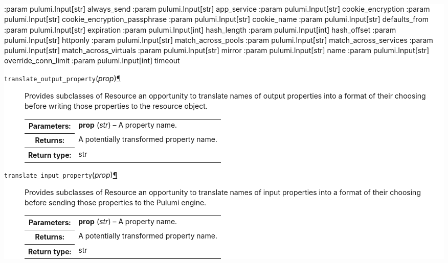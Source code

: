 </tbody>
</table>
<p>:param pulumi.Input[str] always_send
:param pulumi.Input[str] app_service
:param pulumi.Input[str] cookie_encryption
:param pulumi.Input[str] cookie_encryption_passphrase
:param pulumi.Input[str] cookie_name
:param pulumi.Input[str] defaults_from
:param pulumi.Input[str] expiration
:param pulumi.Input[int] hash_length
:param pulumi.Input[int] hash_offset
:param pulumi.Input[str] httponly
:param pulumi.Input[str] match_across_pools
:param pulumi.Input[str] match_across_services
:param pulumi.Input[str] match_across_virtuals
:param pulumi.Input[str] mirror
:param pulumi.Input[str] name
:param pulumi.Input[str] override_conn_limit
:param pulumi.Input[int] timeout</p>
<dl class="method">
<dt id="pulumi_f5bigip.ltm.PersistenceProfileCookie.translate_output_property">
<code class="descname">translate_output_property</code><span class="sig-paren">(</span><em>prop</em><span class="sig-paren">)</span><a class="headerlink" href="#pulumi_f5bigip.ltm.PersistenceProfileCookie.translate_output_property" title="Permalink to this definition">¶</a></dt>
<dd><p>Provides subclasses of Resource an opportunity to translate names of output properties
into a format of their choosing before writing those properties to the resource object.</p>
<table class="docutils field-list" frame="void" rules="none">
<col class="field-name" />
<col class="field-body" />
<tbody valign="top">
<tr class="field-odd field"><th class="field-name">Parameters:</th><td class="field-body"><strong>prop</strong> (<em>str</em>) – A property name.</td>
</tr>
<tr class="field-even field"><th class="field-name">Returns:</th><td class="field-body">A potentially transformed property name.</td>
</tr>
<tr class="field-odd field"><th class="field-name">Return type:</th><td class="field-body">str</td>
</tr>
</tbody>
</table>
</dd></dl>

<dl class="method">
<dt id="pulumi_f5bigip.ltm.PersistenceProfileCookie.translate_input_property">
<code class="descname">translate_input_property</code><span class="sig-paren">(</span><em>prop</em><span class="sig-paren">)</span><a class="headerlink" href="#pulumi_f5bigip.ltm.PersistenceProfileCookie.translate_input_property" title="Permalink to this definition">¶</a></dt>
<dd><p>Provides subclasses of Resource an opportunity to translate names of input properties into
a format of their choosing before sending those properties to the Pulumi engine.</p>
<table class="docutils field-list" frame="void" rules="none">
<col class="field-name" />
<col class="field-body" />
<tbody valign="top">
<tr class="field-odd field"><th class="field-name">Parameters:</th><td class="field-body"><strong>prop</strong> (<em>str</em>) – A property name.</td>
</tr>
<tr class="field-even field"><th class="field-name">Returns:</th><td class="field-body">A potentially transformed property name.</td>
</tr>
<tr class="field-odd field"><th class="field-name">Return type:</th><td class="field-body">str</td>
</tr>
</tbody>
</table>
</dd></dl>